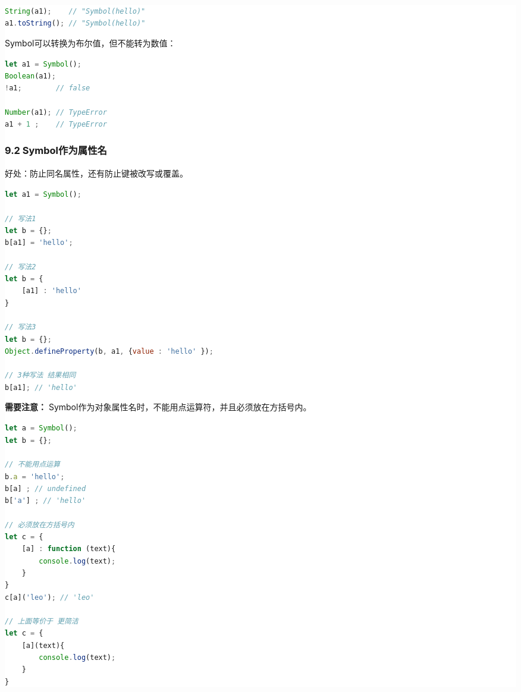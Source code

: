 ```js
String(a1);    // "Symbol(hello)"
a1.toString(); // "Symbol(hello)"
```
Symbol可以转换为布尔值，但不能转为数值：   
```js
let a1 = Symbol();
Boolean(a1);
!a1;        // false

Number(a1); // TypeError
a1 + 1 ;    // TypeError
```

### 9.2 Symbol作为属性名
好处：防止同名属性，还有防止键被改写或覆盖。  
```js
let a1 = Symbol();

// 写法1
let b = {};
b[a1] = 'hello';

// 写法2
let b = {
    [a1] : 'hello'
} 

// 写法3
let b = {};
Object.defineProperty(b, a1, {value : 'hello' });

// 3种写法 结果相同
b[a1]; // 'hello'
```
**需要注意：** Symbol作为对象属性名时，不能用点运算符，并且必须放在方括号内。   
```js
let a = Symbol();
let b = {};

// 不能用点运算
b.a = 'hello';
b[a] ; // undefined
b['a'] ; // 'hello'

// 必须放在方括号内
let c = {
    [a] : function (text){
        console.log(text);
    }
}
c[a]('leo'); // 'leo'

// 上面等价于 更简洁
let c = {
    [a](text){
        console.log(text);
    }
}
```
